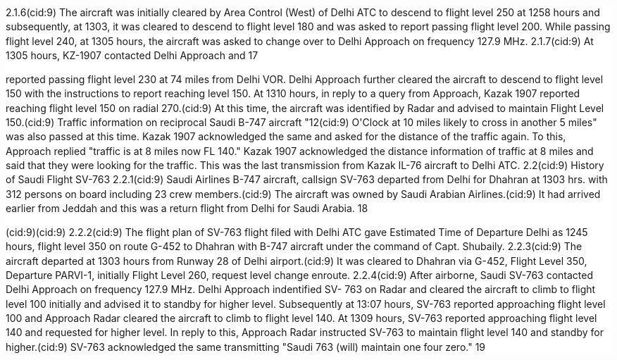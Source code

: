 2.1.6(cid:9) The aircraft was initially cleared by Area Control
(West) of Delhi ATC to descend to flight level 250 at
1258 hours and subsequently, at 1303, it was cleared to
descend to flight level 180 and was asked to report
passing flight level 200. While passing flight level
240, at 1305 hours, the aircraft was asked to change
over to Delhi Approach on frequency 127.9 MHz.
2.1.7(cid:9) At 1305 hours, KZ-1907 contacted Delhi Approach and
17

reported passing flight level 230 at 74 miles from
Delhi VOR. Delhi Approach further cleared the aircraft
to descend to flight level 150 with the instructions to
report reaching level 150. At 1310 hours, in reply to
a query from Approach, Kazak 1907 reported reaching
flight level 150 on radial 270.(cid:9) At this time, the
aircraft was identified by Radar and advised to
maintain Flight Level 150.(cid:9) Traffic information on
reciprocal Saudi B-747 aircraft "12(cid:9) O'Clock at 10
miles likely to cross in another 5 miles" was also
passed at this time. Kazak 1907 acknowledged the same
and asked for the distance of the traffic again. To
this, Approach replied "traffic is at 8 miles now FL
140." Kazak 1907 acknowledged the distance information
of traffic at 8 miles and said that they were looking
for the traffic. This was the last transmission from
Kazak IL-76 aircraft to Delhi ATC.
2.2(cid:9) History of Saudi Flight SV-763
2.2.1(cid:9) Saudi Airlines B-747 aircraft, callsign SV-763 departed
from Delhi for Dhahran at 1303 hrs. with 312 persons on
board including 23 crew members.(cid:9) The aircraft was
owned by Saudi Arabian Airlines.(cid:9) It had arrived
earlier from Jeddah and this was a return flight from
Delhi for Saudi Arabia.
18

(cid:9)(cid:9)
2.2.2(cid:9) The flight plan of SV-763 flight filed with Delhi ATC
gave Estimated Time of Departure Delhi as 1245 hours,
flight level 350 on route G-452 to Dhahran with B-747
aircraft under the command of Capt. Shubaily.
2.2.3(cid:9) The aircraft departed at 1303 hours from Runway 28 of
Delhi airport.(cid:9) It was cleared to Dhahran via G-452,
Flight Level 350, Departure PARVI-1, initially Flight
Level 260, request level change enroute.
2.2.4(cid:9) After airborne, Saudi SV-763 contacted Delhi Approach
on frequency 127.9 MHz. Delhi Approach indentified SV-
763 on Radar and cleared the aircraft to climb to
flight level 100 initially and advised it to standby
for higher level. Subsequently at 13:07 hours, SV-763
reported approaching flight level 100 and Approach
Radar cleared the aircraft to climb to flight level
140. At 1309 hours, SV-763 reported approaching flight
level 140 and requested for higher level. In reply to
this, Approach Radar instructed SV-763 to maintain
flight level 140 and standby for higher.(cid:9) SV-763
acknowledged the same transmitting "Saudi 763 (will)
maintain one four zero."
19
